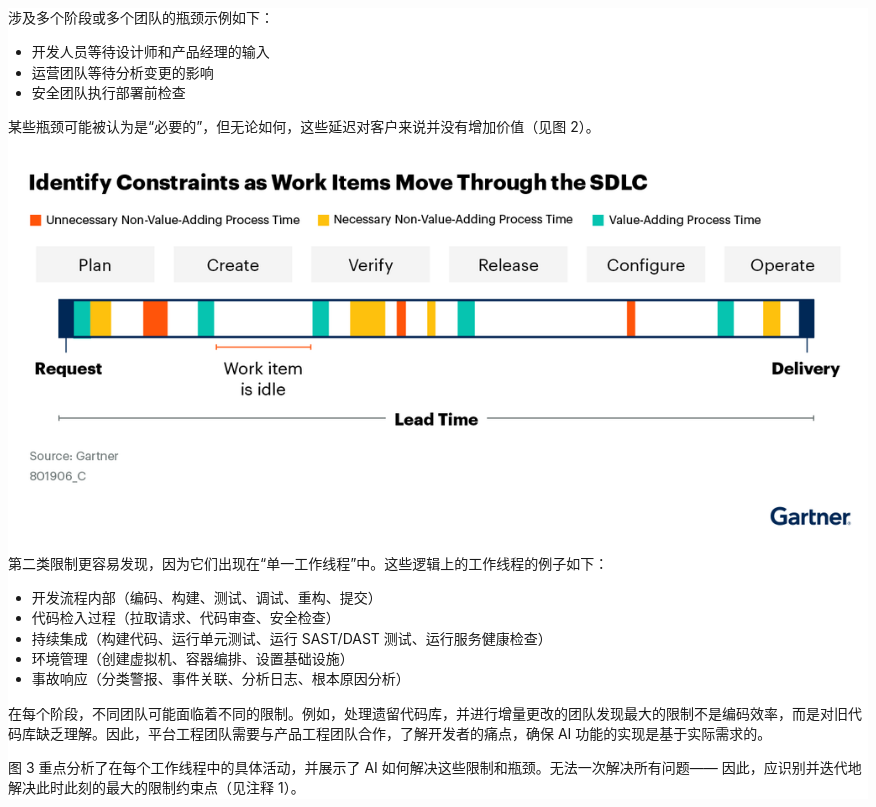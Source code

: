 涉及多个阶段或多个团队的瓶颈示例如下：

* 开发人员等待设计师和产品经理的输入
* 运营团队等待分析变更的影响
* 安全团队执行部署前检查

某些瓶颈可能被认为是“必要的”，但无论如何，这些延迟对客户来说并没有增加价值（见图 2）。

![图 2: 识别工作项在软件交付生命周期中移动时的瓶颈](Teams-looking-to-augment-DevOps-workflows-with-AI-should-first-identify-and-prioritize-constraints-that-obstruct-workflow-in-the-software-development-life-cycle-(SDLC)--Some-examples-of-such-constraints-include-necessary-and-unnecessary-non.png)

第二类限制更容易发现，因为它们出现在“单一工作线程”中。这些逻辑上的工作线程的例子如下：

* 开发流程内部（编码、构建、测试、调试、重构、提交）
* 代码检入过程（拉取请求、代码审查、安全检查）
* 持续集成（构建代码、运行单元测试、运行 SAST/DAST 测试、运行服务健康检查）
* 环境管理（创建虚拟机、容器编排、设置基础设施）
* 事故响应（分类警报、事件关联、分析日志、根本原因分析）

在每个阶段，不同团队可能面临着不同的限制。例如，处理遗留代码库，并进行增量更改的团队发现最大的限制不是编码效率，而是对旧代码库缺乏理解。因此，平台工程团队需要与产品工程团队合作，了解开发者的痛点，确保 AI 功能的实现是基于实际需求的。

图 3 重点分析了在每个工作线程中的具体活动，并展示了 AI 如何解决这些限制和瓶颈。无法一次解决所有问题—— 因此，应识别并迭代地解决此时此刻的最大的限制约束点（见注释 1）。
